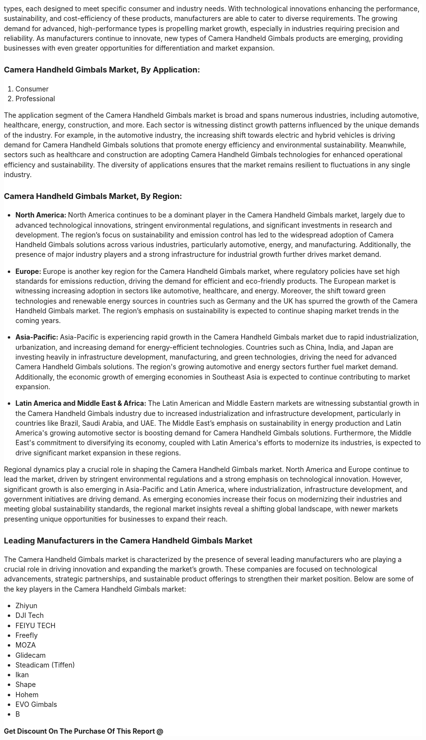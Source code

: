types, each designed to meet specific consumer and industry needs. With technological innovations enhancing the performance, sustainability, and cost-efficiency of these products, manufacturers are able to cater to diverse requirements. The growing demand for advanced, high-performance types is propelling market growth, especially in industries requiring precision and reliability. As manufacturers continue to innovate, new types of Camera Handheld Gimbals products are emerging, providing businesses with even greater opportunities for differentiation and market expansion.</p><h3>Camera Handheld Gimbals Market,&nbsp;By Application:</h3><ol><li>Consumer<li> Professional</li></ol><p>The application segment of the Camera Handheld Gimbals market is broad and spans numerous industries, including automotive, healthcare, energy, construction, and more. Each sector is witnessing distinct growth patterns influenced by the unique demands of the industry. For example, in the automotive industry, the increasing shift towards electric and hybrid vehicles is driving demand for Camera Handheld Gimbals solutions that promote energy efficiency and environmental sustainability. Meanwhile, sectors such as healthcare and construction are adopting Camera Handheld Gimbals technologies for enhanced operational efficiency and sustainability. The diversity of applications ensures that the market remains resilient to fluctuations in any single industry.</p><h3>Camera Handheld Gimbals Market, By Region:</h3><ul><li><p><strong>North America:&nbsp;</strong>North America continues to be a dominant player in the Camera Handheld Gimbals market, largely due to advanced technological innovations, stringent environmental regulations, and significant investments in research and development. The region&rsquo;s focus on sustainability and emission control has led to the widespread adoption of Camera Handheld Gimbals solutions across various industries, particularly automotive, energy, and manufacturing. Additionally, the presence of major industry players and a strong infrastructure for industrial growth further drives market demand.</p></li><li><p><strong><strong>Europe:&nbsp;</strong></strong>Europe is another key region for the Camera Handheld Gimbals market, where regulatory policies have set high standards for emissions reduction, driving the demand for efficient and eco-friendly products. The European market is witnessing increasing adoption in sectors like automotive, healthcare, and energy. Moreover, the shift toward green technologies and renewable energy sources in countries such as Germany and the UK has spurred the growth of the Camera Handheld Gimbals market. The region&rsquo;s emphasis on sustainability is expected to continue shaping market trends in the coming years.</p></li><li><p><strong><strong>Asia-Pacific:&nbsp;</strong></strong>Asia-Pacific is experiencing rapid growth in the Camera Handheld Gimbals market due to rapid industrialization, urbanization, and increasing demand for energy-efficient technologies. Countries such as China, India, and Japan are investing heavily in infrastructure development, manufacturing, and green technologies, driving the need for advanced Camera Handheld Gimbals solutions. The region's growing automotive and energy sectors further fuel market demand. Additionally, the economic growth of emerging economies in Southeast Asia is expected to continue contributing to market expansion.</p></li><li><p><strong><strong>Latin America and Middle East &amp; Africa:&nbsp;</strong></strong>The Latin American and Middle Eastern markets are witnessing substantial growth in the Camera Handheld Gimbals industry due to increased industrialization and infrastructure development, particularly in countries like Brazil, Saudi Arabia, and UAE. The Middle East&rsquo;s emphasis on sustainability in energy production and Latin America's growing automotive sector is boosting demand for Camera Handheld Gimbals solutions. Furthermore, the Middle East's commitment to diversifying its economy, coupled with Latin America's efforts to modernize its industries, is expected to drive significant market expansion in these regions.</p></li></ul><p>Regional dynamics play a crucial role in shaping the Camera Handheld Gimbals market. North America and Europe continue to lead the market, driven by stringent environmental regulations and a strong emphasis on technological innovation. However, significant growth is also emerging in Asia-Pacific and Latin America, where industrialization, infrastructure development, and government initiatives are driving demand. As emerging economies increase their focus on modernizing their industries and meeting global sustainability standards, the regional market insights reveal a shifting global landscape, with newer markets presenting unique opportunities for businesses to expand their reach.</p><h3><strong>Leading Manufacturers in the Camera Handheld Gimbals Market</strong></h3><p>The Camera Handheld Gimbals market is characterized by the presence of several leading manufacturers who are playing a crucial role in driving innovation and expanding the market&rsquo;s growth. These companies are focused on technological advancements, strategic partnerships, and sustainable product offerings to strengthen their market position. Below are some of the key players in the Camera Handheld Gimbals market:</p></div><div class="article-main__content" data-test-id="publishing-text-block"><ul><li><span class="">Zhiyun<li> DJI Tech<li> FEIYU TECH<li> Freefly<li> MOZA<li> Glidecam<li> Steadicam (Tiffen)<li> Ikan<li> Shape<li> Hohem<li> EVO Gimbals<li> B</span></li></ul></div><div class="article-main__content" data-test-id="publishing-text-block"><p><span class="font-[700]"><strong>Get Discount On The Purchase Of This Report @</strong>